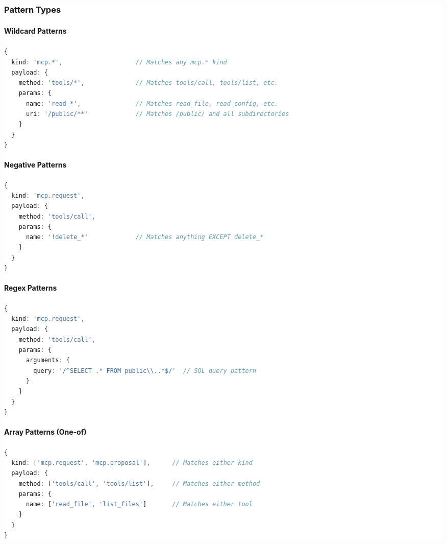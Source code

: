 ### Pattern Types

#### Wildcard Patterns
```typescript
{
  kind: 'mcp.*',                    // Matches any mcp.* kind
  payload: {
    method: 'tools/*',              // Matches tools/call, tools/list, etc.
    params: {
      name: 'read_*',               // Matches read_file, read_config, etc.
      uri: '/public/**'             // Matches /public/ and all subdirectories
    }
  }
}
```

#### Negative Patterns
```typescript
{
  kind: 'mcp.request',
  payload: {
    method: 'tools/call',
    params: {
      name: '!delete_*'             // Matches anything EXCEPT delete_*
    }
  }
}
```

#### Regex Patterns
```typescript
{
  kind: 'mcp.request',
  payload: {
    method: 'tools/call',
    params: {
      arguments: {
        query: '/^SELECT .* FROM public\\..*$/'  // SQL query pattern
      }
    }
  }
}
```

#### Array Patterns (One-of)
```typescript
{
  kind: ['mcp.request', 'mcp.proposal'],      // Matches either kind
  payload: {
    method: ['tools/call', 'tools/list'],     // Matches either method
    params: {
      name: ['read_file', 'list_files']       // Matches either tool
    }
  }
}
```
